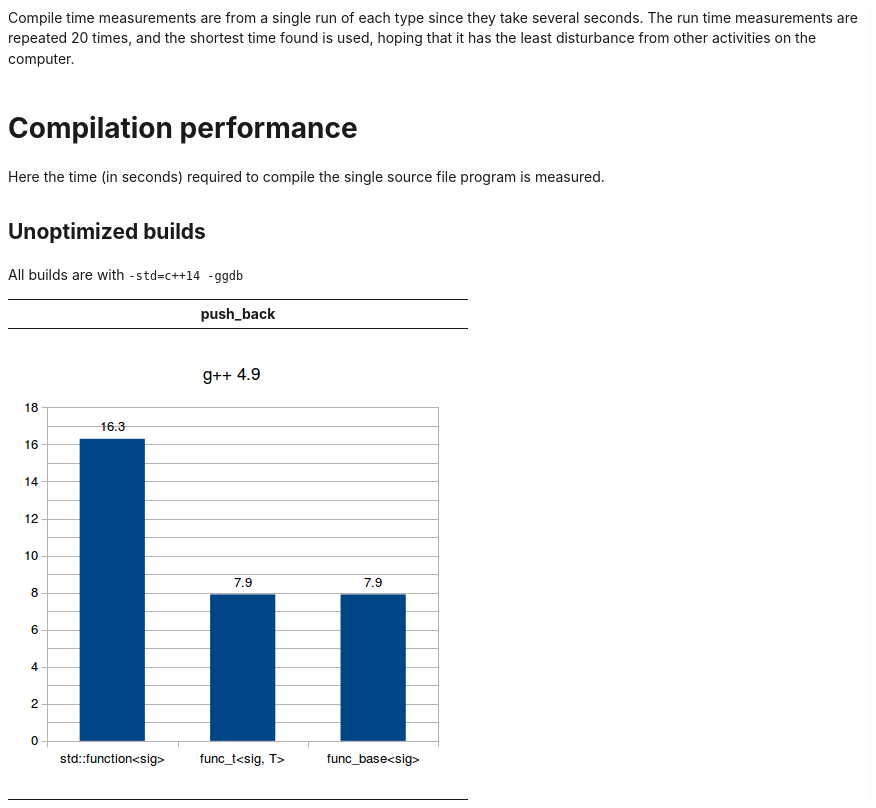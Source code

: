 Compile time measurements are from a single run of each type since they take several seconds. The run time measurements
are repeated 20 times, and the shortest time found is used, hoping that it has the least disturbance from other
activities on the computer.

# Compilation performance

Here the time (in seconds) required to compile the single source file program is measured.

## Unoptimized builds

All builds are with `-std=c++14 -ggdb`

<table>
<thead>
<tr>
<th colspan="3">push_back</th>
</tr>
</thead>
<tbody>
<tr>
<td>

![](./oocpushback49.png)

</td>
<td>
